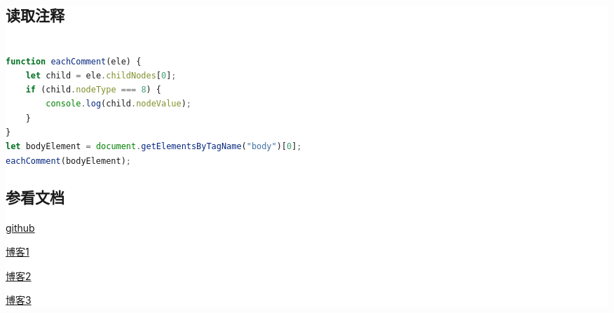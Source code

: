## 读取注释

```javascript

function eachComment(ele) {
    let child = ele.childNodes[0];
    if (child.nodeType === 8) {
        console.log(child.nodeValue);
    }
}
let bodyElement = document.getElementsByTagName("body")[0];
eachComment(bodyElement);
```

## 参看文档

[github](https://sourcegraph.com/github.com/alienzhou/frontend-tech-list@master/-/blob/README.md?utm_source=share)

[博客1](https://panjiachen.github.io/awesome-bookmarks/repository/)

[博客2](https://lq782655835.github.io/blogs//)

[博客3](https://www.muyiy.cn/)


   [Symbol('name')]: '一斤代码',